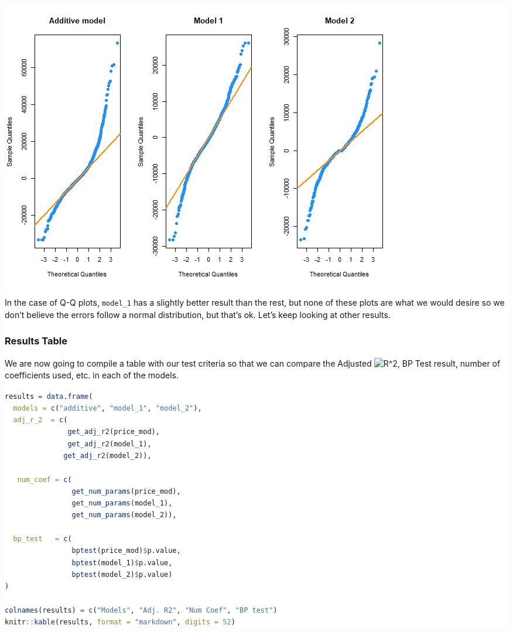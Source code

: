 ![](estimators-report_files/figure-gfm/unnamed-chunk-15-1.png)

In the case of Q-Q plots, `model_1` has a slightly better result than
the rest, but none of these plots are what we would desire so we don’t
believe the errors follow a normal distribution, but that’s ok. Let’s
keep looking at other results.

### Results Table

We are now going to compile a table with our test criteria so that we
can compare the Adjusted
![R^2](https://latex.codecogs.com/png.image?%5Cdpi%7B110%7D&space;%5Cbg_white&space;R%5E2 "R^2"),
BP Test result, number of coefficients used, etc. in each of the models.

``` r
results = data.frame(
  models = c("additive", "model_1", "model_2"),
  adj_r_2  = c(
               get_adj_r2(price_mod),
               get_adj_r2(model_1),
              get_adj_r2(model_2)),
  
   num_coef = c(
                get_num_params(price_mod), 
                get_num_params(model_1),
                get_num_params(model_2)),

  bp_test   = c(
                bptest(price_mod)$p.value, 
                bptest(model_1)$p.value,
                bptest(model_2)$p.value)
)

colnames(results) = c("Models", "Adj. R2", "Num Coef", "BP test")
knitr::kable(results, format = "markdown", digits = 52)
```
